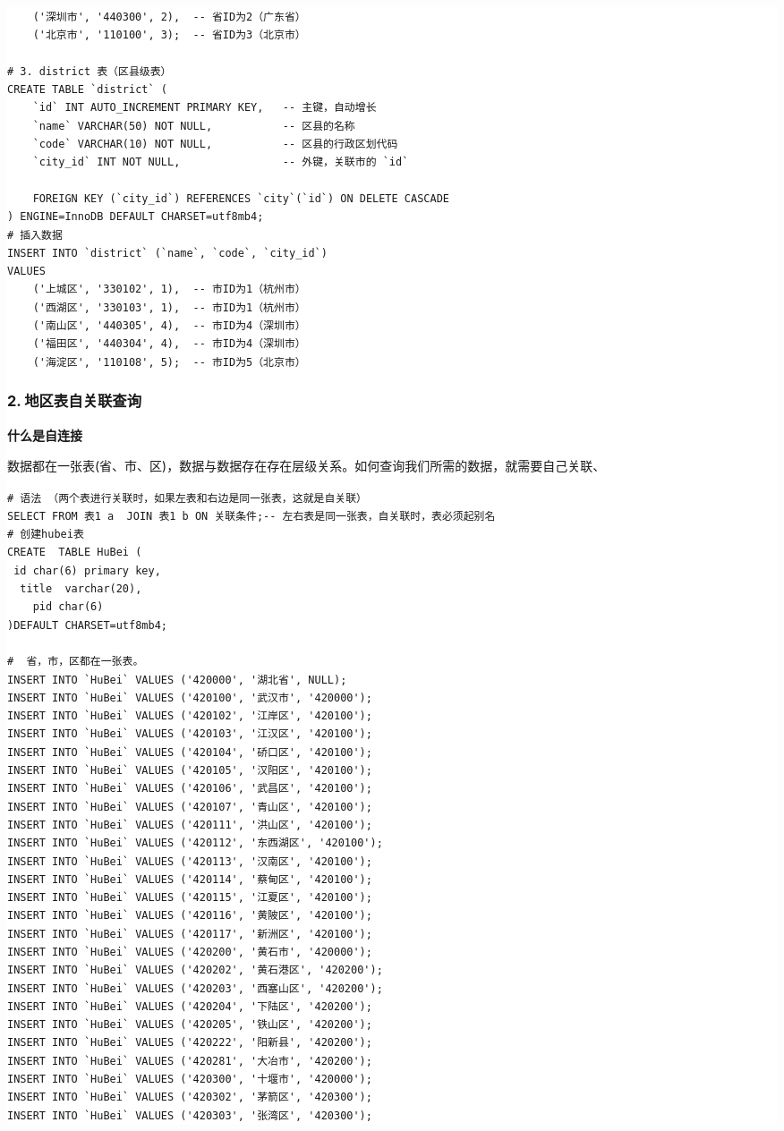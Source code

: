 ```mysql
    ('深圳市', '440300', 2),  -- 省ID为2（广东省）
    ('北京市', '110100', 3);  -- 省ID为3（北京市）

# 3. district 表（区县级表）
CREATE TABLE `district` (
    `id` INT AUTO_INCREMENT PRIMARY KEY,   -- 主键，自动增长
    `name` VARCHAR(50) NOT NULL,           -- 区县的名称
    `code` VARCHAR(10) NOT NULL,           -- 区县的行政区划代码
    `city_id` INT NOT NULL,                -- 外键，关联市的 `id`

    FOREIGN KEY (`city_id`) REFERENCES `city`(`id`) ON DELETE CASCADE
) ENGINE=InnoDB DEFAULT CHARSET=utf8mb4;
# 插入数据
INSERT INTO `district` (`name`, `code`, `city_id`)
VALUES
    ('上城区', '330102', 1),  -- 市ID为1（杭州市）
    ('西湖区', '330103', 1),  -- 市ID为1（杭州市）
    ('南山区', '440305', 4),  -- 市ID为4（深圳市）
    ('福田区', '440304', 4),  -- 市ID为4（深圳市）
    ('海淀区', '110108', 5);  -- 市ID为5（北京市）
```

### 2. 地区表自关联查询

**什么是自连接**

数据都在一张表(省、市、区)，数据与数据存在存在层级关系。如何查询我们所需的数据，就需要自己关联、

```mysql
# 语法 （两个表进行关联时，如果左表和右边是同一张表，这就是自关联）
SELECT FROM 表1 a  JOIN 表1 b ON 关联条件;-- 左右表是同一张表，自关联时，表必须起别名
# 创建hubei表
CREATE  TABLE HuBei (
 id char(6) primary key,
  title  varchar(20),
    pid char(6)
)DEFAULT CHARSET=utf8mb4;

#  省，市，区都在一张表。
INSERT INTO `HuBei` VALUES ('420000', '湖北省', NULL);
INSERT INTO `HuBei` VALUES ('420100', '武汉市', '420000');
INSERT INTO `HuBei` VALUES ('420102', '江岸区', '420100');
INSERT INTO `HuBei` VALUES ('420103', '江汉区', '420100');
INSERT INTO `HuBei` VALUES ('420104', '硚口区', '420100');
INSERT INTO `HuBei` VALUES ('420105', '汉阳区', '420100');
INSERT INTO `HuBei` VALUES ('420106', '武昌区', '420100');
INSERT INTO `HuBei` VALUES ('420107', '青山区', '420100');
INSERT INTO `HuBei` VALUES ('420111', '洪山区', '420100');
INSERT INTO `HuBei` VALUES ('420112', '东西湖区', '420100');
INSERT INTO `HuBei` VALUES ('420113', '汉南区', '420100');
INSERT INTO `HuBei` VALUES ('420114', '蔡甸区', '420100');
INSERT INTO `HuBei` VALUES ('420115', '江夏区', '420100');
INSERT INTO `HuBei` VALUES ('420116', '黄陂区', '420100');
INSERT INTO `HuBei` VALUES ('420117', '新洲区', '420100');
INSERT INTO `HuBei` VALUES ('420200', '黄石市', '420000');
INSERT INTO `HuBei` VALUES ('420202', '黄石港区', '420200');
INSERT INTO `HuBei` VALUES ('420203', '西塞山区', '420200');
INSERT INTO `HuBei` VALUES ('420204', '下陆区', '420200');
INSERT INTO `HuBei` VALUES ('420205', '铁山区', '420200');
INSERT INTO `HuBei` VALUES ('420222', '阳新县', '420200');
INSERT INTO `HuBei` VALUES ('420281', '大冶市', '420200');
INSERT INTO `HuBei` VALUES ('420300', '十堰市', '420000');
INSERT INTO `HuBei` VALUES ('420302', '茅箭区', '420300');
INSERT INTO `HuBei` VALUES ('420303', '张湾区', '420300');
```